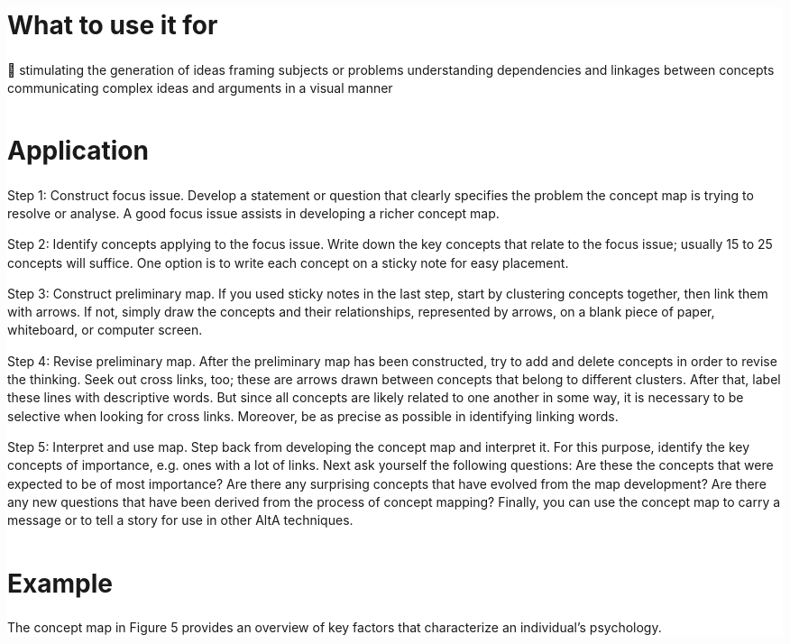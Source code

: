 # What to use it for  

 stimulating the generation of ideas framing subjects or problems understanding dependencies and linkages between concepts communicating complex ideas and arguments in a visual manner  

# Application  

Step 1: Construct focus issue. Develop a statement or question that clearly specifies the problem the concept map is trying to resolve or analyse. A good focus issue assists in developing a richer concept map.  

Step 2: Identify concepts applying to the focus issue. Write down the key concepts that relate to the focus issue; usually 15 to 25 concepts will suffice. One option is to write each concept on a sticky note for easy placement.  

Step 3: Construct preliminary map. If you used sticky notes in the last step, start by clustering concepts together, then link them with arrows. If not, simply draw the concepts and their relationships, represented by arrows, on a blank piece of paper, whiteboard, or computer screen.  

Step 4: Revise preliminary map. After the preliminary map has been constructed, try to add and delete concepts in order to revise the thinking. Seek out cross links, too; these are arrows drawn between concepts that belong to different clusters. After that, label these lines with descriptive words. But since all concepts are likely related to one another in some way, it is necessary to be selective when looking for cross links. Moreover, be as precise as possible in identifying linking words.  

Step 5: Interpret and use map. Step back from developing the concept map and interpret it. For this purpose, identify the key concepts of importance, e.g. ones with a lot of links. Next ask yourself the following questions: Are these the concepts that were expected to be of most importance? Are there any surprising concepts that have evolved from the map development? Are there any new questions that have been derived from the process of concept mapping? Finally, you can use the concept map to carry a message or to tell a story for use in other AltA techniques.  

# Example  

The concept map in Figure 5 provides an overview of key factors that characterize an individual’s psychology.  
